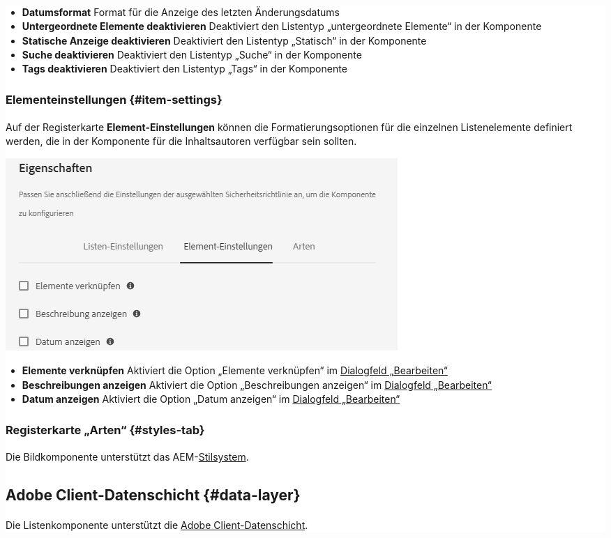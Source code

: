 * **Datumsformat**
Format für die Anzeige des letzten Änderungsdatums
* **Untergeordnete Elemente deaktivieren**
Deaktiviert den Listentyp „untergeordnete Elemente“ in der Komponente
* **Statische Anzeige deaktivieren**
Deaktiviert den Listentyp „Statisch“ in der Komponente
* **Suche deaktivieren**
Deaktiviert den Listentyp „Suche“ in der Komponente
* **Tags deaktivieren**
Deaktiviert den Listentyp „Tags“ in der Komponente

### Elementeinstellungen {#item-settings}

Auf der Registerkarte **Element-Einstellungen** können die Formatierungsoptionen für die einzelnen Listenelemente definiert werden, die in der Komponente für die Inhaltsautoren verfügbar sein sollten.

![Elementeinstellungen im Dialogfeld „Design“ der Listenkomponente](/help/assets/v2/list-design-item-settings.png)

* **Elemente verknüpfen**
Aktiviert die Option „Elemente verknüpfen“ im [Dialogfeld „Bearbeiten“](#edit-dialog)
* **Beschreibungen anzeigen**
Aktiviert die Option „Beschreibungen anzeigen“ im [Dialogfeld „Bearbeiten“](#edit-dialog)
* **Datum anzeigen**
Aktiviert die Option „Datum anzeigen“ im [Dialogfeld „Bearbeiten“](#edit-dialog)

### Registerkarte „Arten“ {#styles-tab}

Die Bildkomponente unterstützt das AEM-[Stilsystem](/help/get-started/authoring.md#component-styling).

## Adobe Client-Datenschicht {#data-layer}

Die Listenkomponente unterstützt die [Adobe Client-Datenschicht](/help/developing/data-layer/overview.md).
